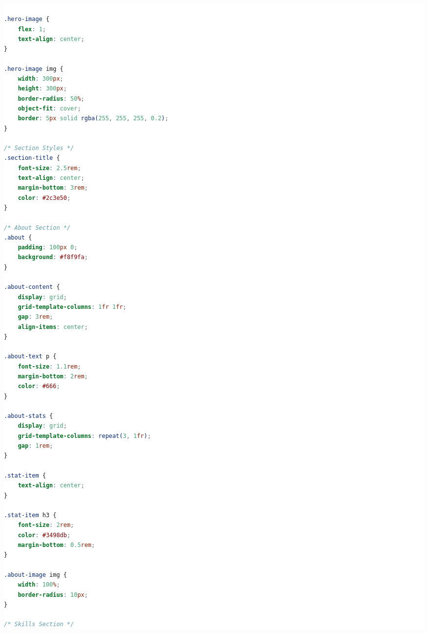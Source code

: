 ```css

.hero-image {
    flex: 1;
    text-align: center;
}

.hero-image img {
    width: 300px;
    height: 300px;
    border-radius: 50%;
    object-fit: cover;
    border: 5px solid rgba(255, 255, 255, 0.2);
}

/* Section Styles */
.section-title {
    font-size: 2.5rem;
    text-align: center;
    margin-bottom: 3rem;
    color: #2c3e50;
}

/* About Section */
.about {
    padding: 100px 0;
    background: #f8f9fa;
}

.about-content {
    display: grid;
    grid-template-columns: 1fr 1fr;
    gap: 3rem;
    align-items: center;
}

.about-text p {
    font-size: 1.1rem;
    margin-bottom: 2rem;
    color: #666;
}

.about-stats {
    display: grid;
    grid-template-columns: repeat(3, 1fr);
    gap: 1rem;
}

.stat-item {
    text-align: center;
}

.stat-item h3 {
    font-size: 2rem;
    color: #3498db;
    margin-bottom: 0.5rem;
}

.about-image img {
    width: 100%;
    border-radius: 10px;
}

/* Skills Section */
```